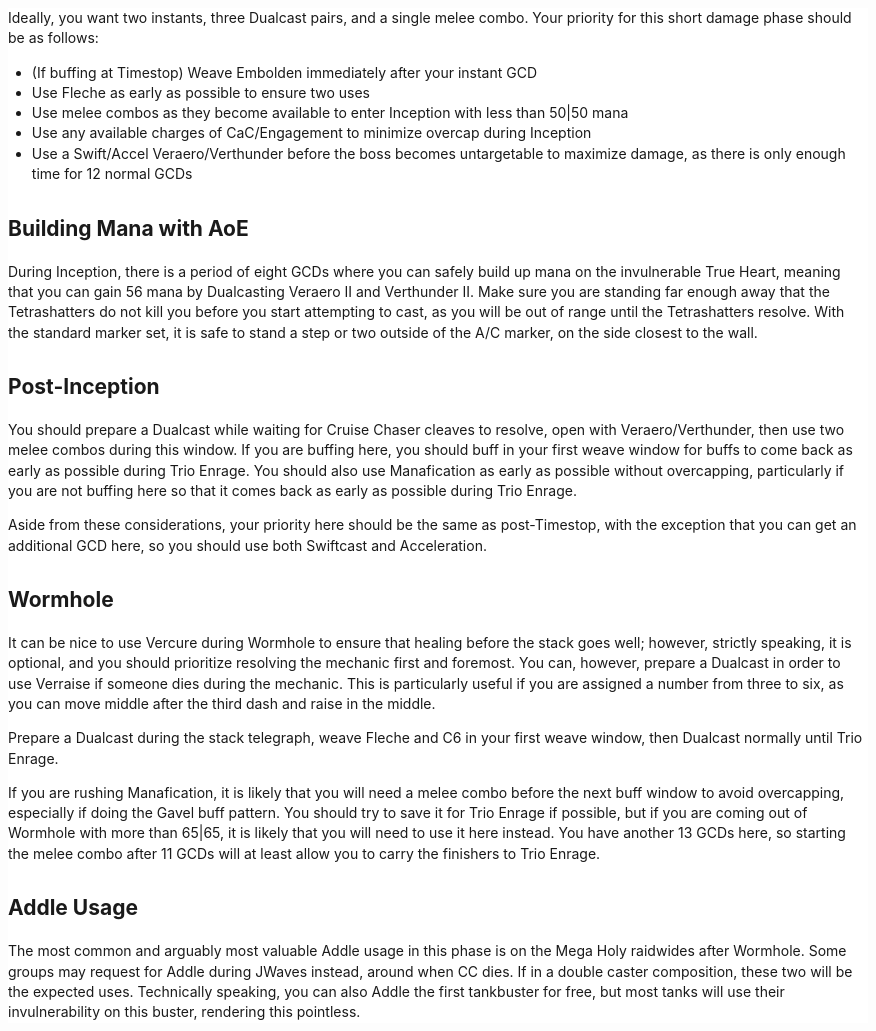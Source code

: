 Ideally, you want two instants, three Dualcast pairs, and a single melee combo. Your priority for this short damage phase should be as follows:

* (If buffing at Timestop) Weave Embolden immediately after your instant GCD
* Use Fleche as early as possible to ensure two uses
* Use melee combos as they become available to enter Inception with less than 50|50 mana
* Use any available charges of CaC/Engagement to minimize overcap during Inception
* Use a Swift/Accel Veraero/Verthunder before the boss becomes untargetable to maximize damage, as there is only enough time for 12 normal GCDs

## Building Mana with AoE

During Inception, there is a period of eight GCDs where you can safely build up mana on the invulnerable True Heart, meaning that you can gain 56 mana by Dualcasting Veraero II and Verthunder II. Make sure you are standing far enough away that the Tetrashatters do not kill you before you start attempting to cast, as you will be out of range until the Tetrashatters resolve. With the standard marker set, it is safe to stand a step or two outside of the A/C marker, on the side closest to the wall.

## Post-Inception

You should prepare a Dualcast while waiting for Cruise Chaser cleaves to resolve, open with Veraero/Verthunder, then use two melee combos during this window. If you are buffing here, you should buff in your first weave window for buffs to come back as early as possible during Trio Enrage. You should also use Manafication as early as possible without overcapping, particularly if you are not buffing here so that it comes back as early as possible during Trio Enrage.

Aside from these considerations, your priority here should be the same as post-Timestop, with the exception that you can get an additional GCD here, so you should use both Swiftcast and Acceleration.

## Wormhole

It can be nice to use Vercure during Wormhole to ensure that healing before the stack goes well; however, strictly speaking, it is optional, and you should prioritize resolving the mechanic first and foremost. You can, however, prepare a Dualcast in order to use Verraise if someone dies during the mechanic. This is particularly useful if you are assigned a number from three to six, as you can move middle after the third dash and raise in the middle.

Prepare a Dualcast during the stack telegraph, weave Fleche and C6 in your first weave window, then Dualcast normally until Trio Enrage.

If you are rushing Manafication, it is likely that you will need a melee combo before the next buff window to avoid overcapping, especially if doing the Gavel buff pattern. You should try to save it for Trio Enrage if possible, but if you are coming out of Wormhole with more than 65|65, it is likely that you will need to use it here instead. You have another 13 GCDs here, so starting the melee combo after 11 GCDs will at least allow you to carry the finishers to Trio Enrage.

## Addle Usage

The most common and arguably most valuable Addle usage in this phase is on the Mega Holy raidwides after Wormhole. Some groups may request for Addle during JWaves instead, around when CC dies. If in a double caster composition, these two will be the expected uses. Technically speaking, you can also Addle the first tankbuster for free, but most tanks will use their invulnerability on this buster, rendering this pointless.
